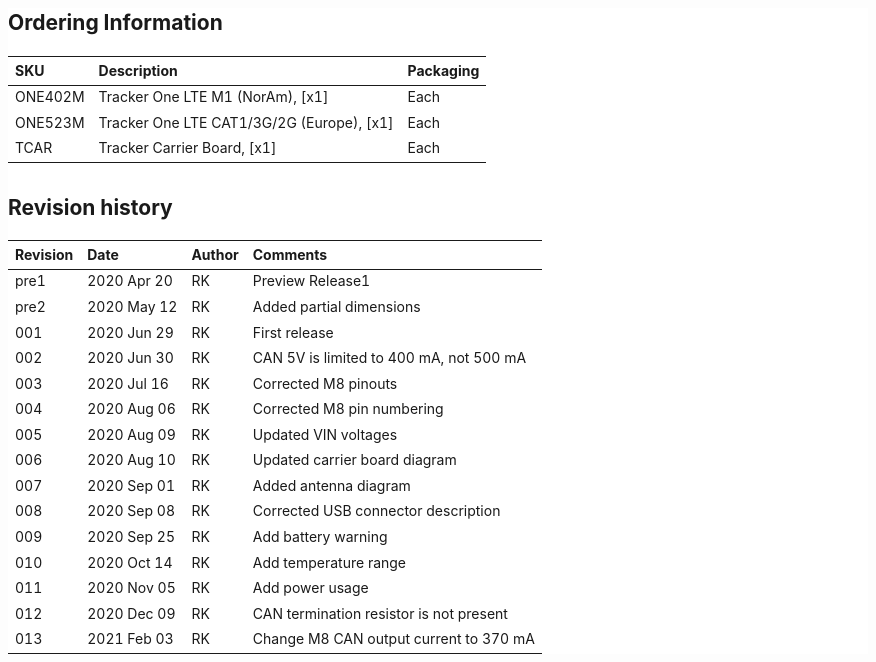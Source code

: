 
## Ordering Information

| SKU     | Description | Packaging |
| :---    | :--- | :--- |
| ONE402M | Tracker One LTE M1 (NorAm), [x1]	| Each |
| ONE523M | Tracker One LTE CAT1/3G/2G (Europe), [x1] | Each |
| TCAR	  | Tracker Carrier Board, [x1]	| Each |


## Revision history

| Revision | Date | Author | Comments |
|:---------|:-----|:-------|:---------|
| pre1     | 2020 Apr 20 | RK | Preview Release1 |
| pre2     | 2020 May 12 | RK | Added partial dimensions |
| 001      | 2020 Jun 29 | RK | First release |
| 002      | 2020 Jun 30 | RK | CAN 5V is limited to 400 mA, not 500 mA |
| 003      | 2020 Jul 16 | RK | Corrected M8 pinouts |
| 004      | 2020 Aug 06 | RK | Corrected M8 pin numbering |
| 005      | 2020 Aug 09 | RK | Updated VIN voltages |
| 006      | 2020 Aug 10 | RK | Updated carrier board diagram |
| 007      | 2020 Sep 01 | RK | Added antenna diagram |
| 008      | 2020 Sep 08 | RK | Corrected USB connector description |
| 009      | 2020 Sep 25 | RK | Add battery warning |
| 010      | 2020 Oct 14 | RK | Add temperature range |
| 011      | 2020 Nov 05 | RK | Add power usage |
| 012      | 2020 Dec 09 | RK | CAN termination resistor is not present |
| 013      | 2021 Feb 03 | RK | Change M8 CAN output current to 370 mA |

